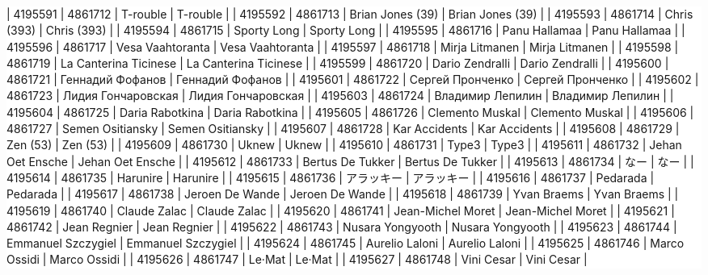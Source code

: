 | 4195591 | 4861712 | T-rouble | T-rouble |
| 4195592 | 4861713 | Brian Jones (39) | Brian Jones (39) |
| 4195593 | 4861714 | Chris (393) | Chris (393) |
| 4195594 | 4861715 | Sporty Long | Sporty Long |
| 4195595 | 4861716 | Panu Hallamaa | Panu Hallamaa |
| 4195596 | 4861717 | Vesa Vaahtoranta | Vesa Vaahtoranta |
| 4195597 | 4861718 | Mirja Litmanen | Mirja Litmanen |
| 4195598 | 4861719 | La Canterina Ticinese | La Canterina Ticinese |
| 4195599 | 4861720 | Dario Zendralli | Dario Zendralli |
| 4195600 | 4861721 | Геннадий Фофанов | Геннадий Фофанов |
| 4195601 | 4861722 | Сергей Пронченко | Сергей Пронченко |
| 4195602 | 4861723 | Лидия Гончаровская | Лидия Гончаровская |
| 4195603 | 4861724 | Владимир Лепилин | Владимир Лепилин |
| 4195604 | 4861725 | Daria Rabotkina | Daria Rabotkina |
| 4195605 | 4861726 | Clemento Muskal | Clemento Muskal |
| 4195606 | 4861727 | Semen Ositiansky | Semen Ositiansky |
| 4195607 | 4861728 | Kar Accidents | Kar Accidents |
| 4195608 | 4861729 | Zen (53) | Zen (53) |
| 4195609 | 4861730 | Uknew | Uknew |
| 4195610 | 4861731 | Type3 | Type3 |
| 4195611 | 4861732 | Jehan Oet Ensche | Jehan Oet Ensche |
| 4195612 | 4861733 | Bertus De Tukker | Bertus De Tukker |
| 4195613 | 4861734 | なー | なー |
| 4195614 | 4861735 | Harunire | Harunire |
| 4195615 | 4861736 | アラッキー | アラッキー |
| 4195616 | 4861737 | Pedarada | Pedarada |
| 4195617 | 4861738 | Jeroen De Wande | Jeroen De Wande |
| 4195618 | 4861739 | Yvan Braems | Yvan Braems |
| 4195619 | 4861740 | Claude Zalac | Claude Zalac |
| 4195620 | 4861741 | Jean-Michel Moret | Jean-Michel Moret |
| 4195621 | 4861742 | Jean Regnier | Jean Regnier |
| 4195622 | 4861743 | Nusara Yongyooth | Nusara Yongyooth |
| 4195623 | 4861744 | Emmanuel Szczygiel | Emmanuel Szczygiel |
| 4195624 | 4861745 | Aurelio Laloni | Aurelio Laloni |
| 4195625 | 4861746 | Marco Ossidi | Marco Ossidi |
| 4195626 | 4861747 | Le·Mat | Le·Mat |
| 4195627 | 4861748 | Vini Cesar | Vini Cesar |